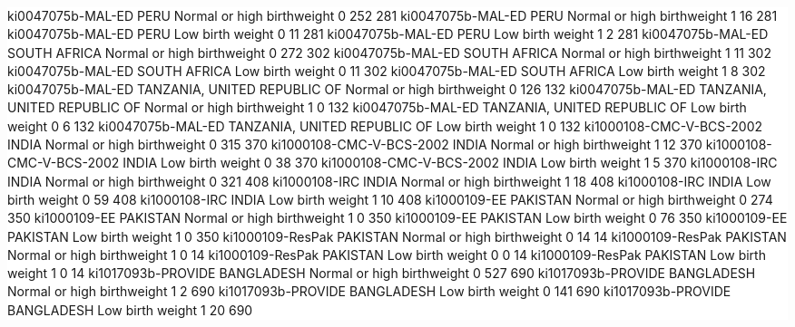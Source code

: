 ki0047075b-MAL-ED          PERU                           Normal or high birthweight           0      252    281
ki0047075b-MAL-ED          PERU                           Normal or high birthweight           1       16    281
ki0047075b-MAL-ED          PERU                           Low birth weight                     0       11    281
ki0047075b-MAL-ED          PERU                           Low birth weight                     1        2    281
ki0047075b-MAL-ED          SOUTH AFRICA                   Normal or high birthweight           0      272    302
ki0047075b-MAL-ED          SOUTH AFRICA                   Normal or high birthweight           1       11    302
ki0047075b-MAL-ED          SOUTH AFRICA                   Low birth weight                     0       11    302
ki0047075b-MAL-ED          SOUTH AFRICA                   Low birth weight                     1        8    302
ki0047075b-MAL-ED          TANZANIA, UNITED REPUBLIC OF   Normal or high birthweight           0      126    132
ki0047075b-MAL-ED          TANZANIA, UNITED REPUBLIC OF   Normal or high birthweight           1        0    132
ki0047075b-MAL-ED          TANZANIA, UNITED REPUBLIC OF   Low birth weight                     0        6    132
ki0047075b-MAL-ED          TANZANIA, UNITED REPUBLIC OF   Low birth weight                     1        0    132
ki1000108-CMC-V-BCS-2002   INDIA                          Normal or high birthweight           0      315    370
ki1000108-CMC-V-BCS-2002   INDIA                          Normal or high birthweight           1       12    370
ki1000108-CMC-V-BCS-2002   INDIA                          Low birth weight                     0       38    370
ki1000108-CMC-V-BCS-2002   INDIA                          Low birth weight                     1        5    370
ki1000108-IRC              INDIA                          Normal or high birthweight           0      321    408
ki1000108-IRC              INDIA                          Normal or high birthweight           1       18    408
ki1000108-IRC              INDIA                          Low birth weight                     0       59    408
ki1000108-IRC              INDIA                          Low birth weight                     1       10    408
ki1000109-EE               PAKISTAN                       Normal or high birthweight           0      274    350
ki1000109-EE               PAKISTAN                       Normal or high birthweight           1        0    350
ki1000109-EE               PAKISTAN                       Low birth weight                     0       76    350
ki1000109-EE               PAKISTAN                       Low birth weight                     1        0    350
ki1000109-ResPak           PAKISTAN                       Normal or high birthweight           0       14     14
ki1000109-ResPak           PAKISTAN                       Normal or high birthweight           1        0     14
ki1000109-ResPak           PAKISTAN                       Low birth weight                     0        0     14
ki1000109-ResPak           PAKISTAN                       Low birth weight                     1        0     14
ki1017093b-PROVIDE         BANGLADESH                     Normal or high birthweight           0      527    690
ki1017093b-PROVIDE         BANGLADESH                     Normal or high birthweight           1        2    690
ki1017093b-PROVIDE         BANGLADESH                     Low birth weight                     0      141    690
ki1017093b-PROVIDE         BANGLADESH                     Low birth weight                     1       20    690